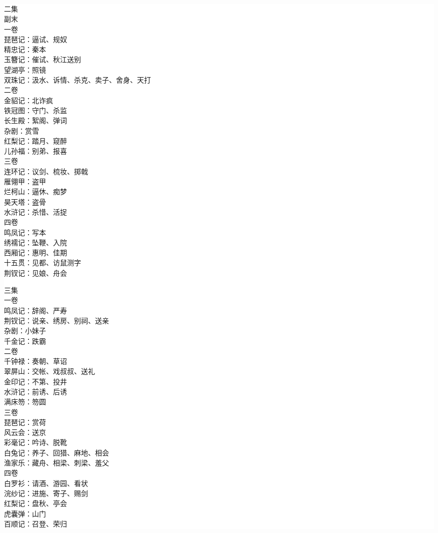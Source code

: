 二集  
副末  
一卷  
琵琶记：逼试、规奴  
精忠记：秦本  
玉簪记：催试、秋江送别  
望湖亭：照镜  
双珠记：汲水、诉情、杀克、卖子、舍身、天打  
二卷  
金貂记：北诈疯  
铁冠图：守门、杀监  
长生殿：絮阁、弹词  
杂剧：赏雪  
红梨记：踏月、窥醉  
儿孙福：别弟、报喜  
三卷  
连环记：议剑、梳妆、掷戟  
雁翎甲：盗甲  
烂柯山：逼休、痴梦  
昊天塔：盗骨  
水浒记：杀惜、活捉  
四卷  
鸣凤记：写本  
绣襦记：坠鞭、入院  
西厢记：惠明、佳期  
十五贯：见都、访鼠测字  
荆钗记：见娘、舟会  
  
三集  
一卷  
鸣凤记：辞阁、严寿  
荆钗记：说亲、绣房、别祠、送亲  
杂剧：小妹子  
千金记：跌霸  
二卷  
千钟禄：奏朝、草诏  
翠屏山：交帐、戏叔叔、送礼  
金印记：不第、投井  
水浒记：前诱、后诱  
满床笏：笏圆  
三卷  
琵琶记：赏荷  
风云会：送京  
彩毫记：吟诗、脱靴  
白兔记：养子、回猎、麻地、相会  
渔家乐：藏舟、相梁、刺梁、羞父  
四卷  
白罗衫：请酒、游园、看状  
浣纱记：进施、寄子、赐剑  
红梨记：盘秋、亭会  
虎囊弹：山门  
百顺记：召登、荣归  
  